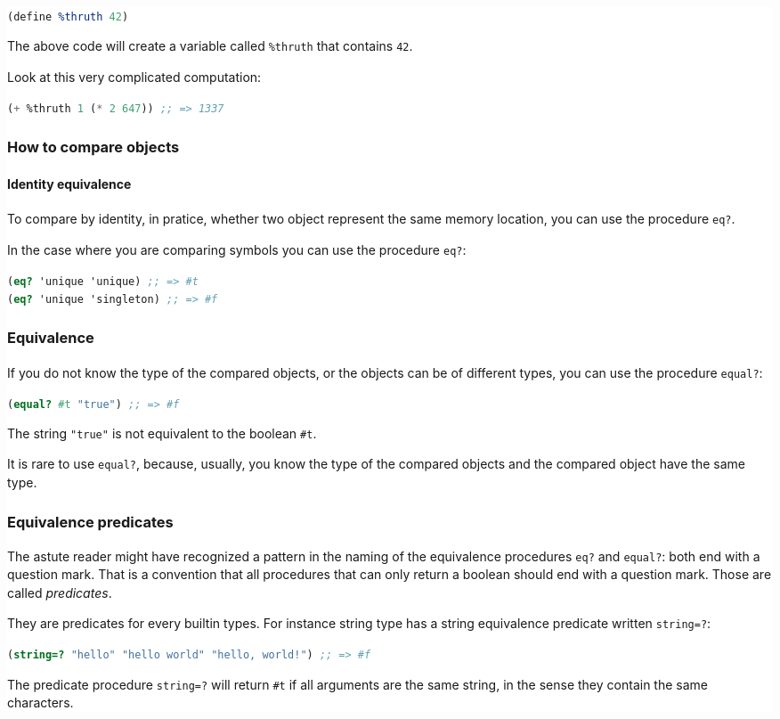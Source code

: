 ```scheme
(define %thruth 42)
```

The above code will create a variable called `%thruth` that contains
`42`.

Look at this very complicated computation:

```scheme
(+ %thruth 1 (* 2 647)) ;; => 1337
```

### How to compare objects

#### Identity equivalence

To compare by identity, in pratice, whether two object represent the
same memory location, you can use the procedure `eq?`.

In the case where you are comparing symbols you can use the procedure
`eq?`:

```scheme
(eq? 'unique 'unique) ;; => #t
(eq? 'unique 'singleton) ;; => #f
```

### Equivalence

If you do not know the type of the compared objects, or the objects
can be of different types, you can use the procedure `equal?`:

```scheme
(equal? #t "true") ;; => #f
```

The string `"true"` is not equivalent to the boolean `#t`.

It is rare to use `equal?`, because, usually, you know the type of the
compared objects and the compared object have the same type.

### Equivalence predicates

The astute reader might have recognized a pattern in the naming of the
equivalence procedures `eq?` and `equal?`: both end with a question
mark.  That is a convention that all procedures that can only return a
boolean should end with a question mark.  Those are called
*predicates*.

They are predicates for every builtin types.  For instance string type
has a string equivalence predicate written `string=?`:

```scheme
(string=? "hello" "hello world" "hello, world!") ;; => #f
```

The predicate procedure `string=?` will return `#t` if all arguments
are the same string, in the sense they contain the same characters.
